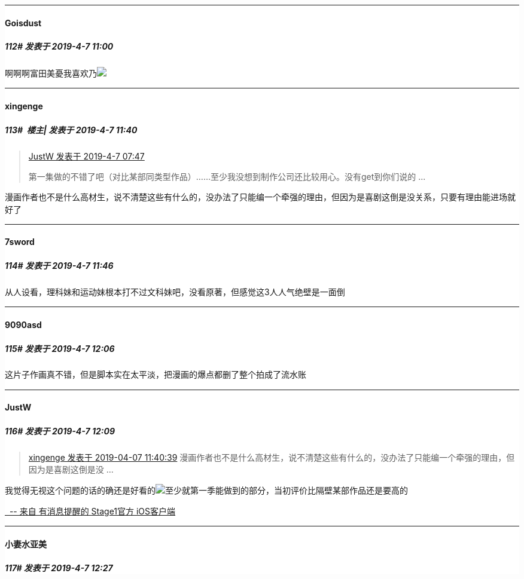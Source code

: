 
-----

####  Goisdust  
##### 112#       发表于 2019-4-7 11:00


啊啊啊富田美憂我喜欢乃<img src="https://static.saraba1st.com/image/smiley/face2017/077.png" referrerpolicy="no-referrer">


-----

####  xingenge  
##### 113#         楼主| 发表于 2019-4-7 11:40


<blockquote><a href="httphttps://bbs.saraba1st.com/2b/forum.php?mod=redirect&amp;goto=findpost&amp;pid=43200557&amp;ptid=1741051" target="_blank">JustW 发表于 2019-4-7 07:47</a>

第一集做的不错了吧（对比某部同类型作品）……至少我没想到制作公司还比较用心。没有get到你们说的 ...</blockquote>
漫画作者也不是什么高材生，说不清楚这些有什么的，没办法了只能编一个牵强的理由，但因为是喜剧这倒是没关系，只要有理由能进场就好了


-----

####  7sword  
##### 114#       发表于 2019-4-7 11:46


从人设看，理科妹和运动妹根本打不过文科妹吧，没看原著，但感觉这3人人气绝壁是一面倒


-----

####  9090asd  
##### 115#       发表于 2019-4-7 12:06


这片子作画真不错，但是脚本实在太平淡，把漫画的爆点都删了整个拍成了流水账


-----

####  JustW  
##### 116#       发表于 2019-4-7 12:09


<blockquote><a href="httphttps://bbs.saraba1st.com/2b/forum.php?mod=redirect&amp;goto=findpost&amp;pid=43202365&amp;ptid=1741051" target="_blank">xingenge 发表于 2019-04-07 11:40:39</a>
漫画作者也不是什么高材生，说不清楚这些有什么的，没办法了只能编一个牵强的理由，但因为是喜剧这倒是没 ...</blockquote>我觉得无视这个问题的话的确还是好看的<img src="https://static.saraba1st.com/image/smiley/face2017/067.png" referrerpolicy="no-referrer">至少就第一季能做到的部分，当初评价比隔壁某部作品还是要高的

[  -- 来自 有消息提醒的 Stage1官方 iOS客户端](https://itunes.apple.com/fi/app/saraba1st/id1221237470?mt=8)


-----

####  小妻水亚美  
##### 117#       发表于 2019-4-7 12:27
